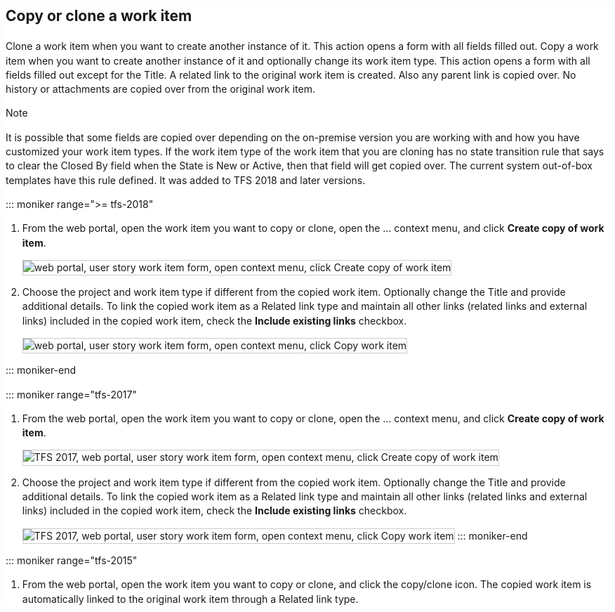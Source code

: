 ## Copy or clone a work item

Clone a work item when you want to create another instance of it. This action opens a form with all fields filled out. Copy a work item when you want to create another instance of it and optionally change its work item type. This action opens a form with all fields filled out except for the Title. A related link to the original work item is created. Also any parent link is copied over. No history or attachments are copied over from the original work item.

> [!NOTE]
> It is possible that some fields are copied over depending on the on-premise version you are working with and how you have customized your work item types. If the work item type of the work item that you are cloning has no state transition rule that says to clear the Closed By field when the State is New or Active, then that field will get copied over. The current system out-of-box templates have this rule defined. It was added to TFS 2018 and later versions.

::: moniker range=">= tfs-2018"



1.  From the web portal, open the work item you want to copy or clone, open the &hellip; context menu, and click **Create copy of work item**.

    <img src="media/copy-wi-copy-clone-ts.png" alt="web portal, user story work item form, open context menu, click Create copy of work item " style="border: 1px solid #CCCCCC;" />

2.  Choose the project and work item type if different from the copied work item. Optionally change the Title and provide additional details. To link the copied work item as a Related link type and maintain all other links (related links and external links) included in the copied work item, check the **Include existing links** checkbox.

    <img src="media/copy-wi-copy-clone-ts-dialogue.png" alt="web portal, user story work item form, open context menu, click Copy work item " style="border: 1px solid #CCCCCC;" />

::: moniker-end

::: moniker range="tfs-2017"



1.  From the web portal, open the work item you want to copy or clone, open the &hellip; context menu, and click **Create copy of work item**.

    <img src="media/copy-wi-copy-clone-2017.png" alt="TFS 2017, web portal, user story work item form, open context menu, click Create copy of work item " style="border: 1px solid #CCCCCC;" />

2.  Choose the project and work item type if different from the copied work item. Optionally change the Title and provide additional details. To link the copied work item as a Related link type and maintain all other links (related links and external links) included in the copied work item, check the **Include existing links** checkbox.

     <img src="media/copy-wi-copy-clone-2017-dialogue.png" alt="TFS 2017, web portal, user story work item form, open context menu, click Copy work item " style="border: 1px solid #CCCCCC;" />
    ::: moniker-end

::: moniker range="tfs-2015"



1.  From the web portal, open the work item you want to copy or clone, and click the copy/clone icon. The copied work item is automatically linked to the original work item through a Related link type.
